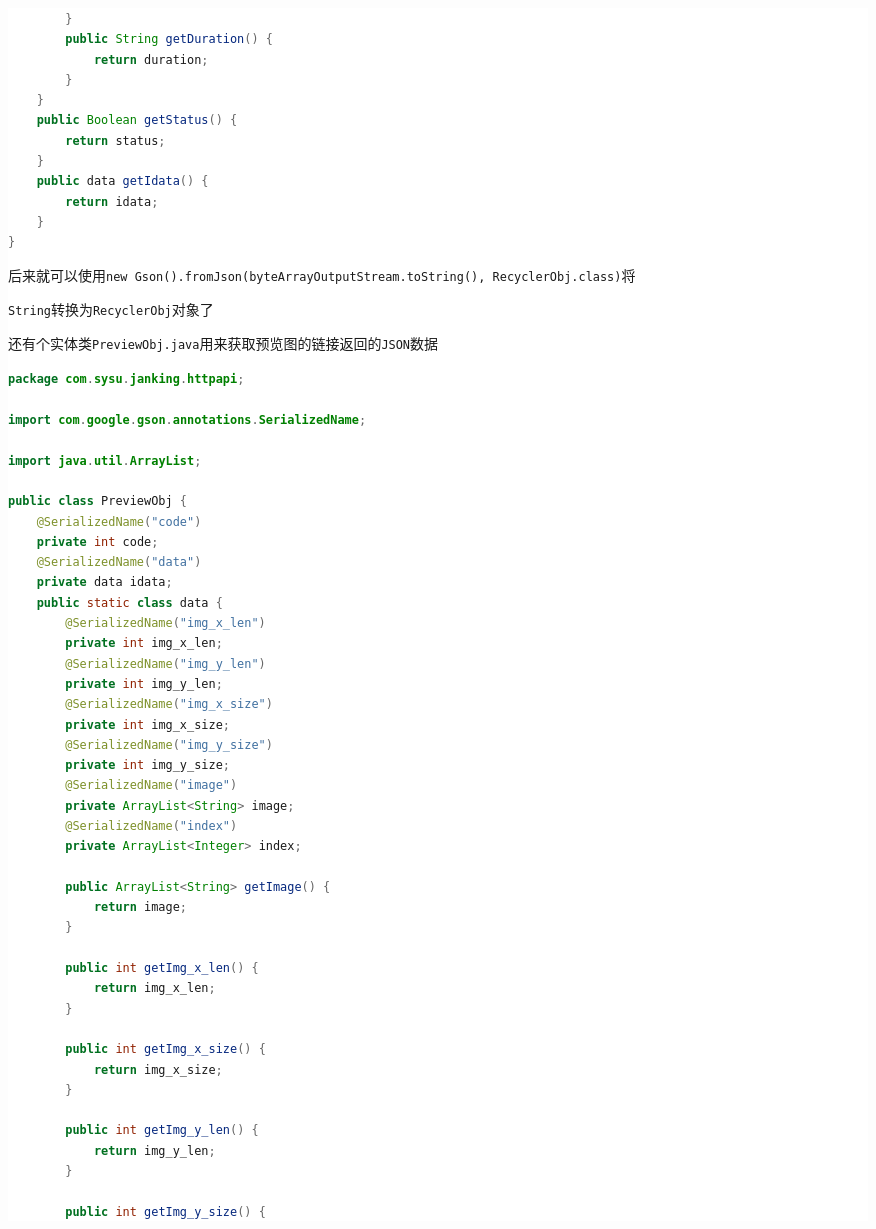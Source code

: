 ```java
        }
        public String getDuration() {
            return duration;
        }
    }
    public Boolean getStatus() {
        return status;
    }
    public data getIdata() {
        return idata;
    }
}    
```



后来就可以使用`new Gson().fromJson(byteArrayOutputStream.toString(), RecyclerObj.class)`将

`String`转换为`RecyclerObj`对象了



还有个实体类`PreviewObj.java`用来获取预览图的链接返回的`JSON`数据

```java
package com.sysu.janking.httpapi;

import com.google.gson.annotations.SerializedName;

import java.util.ArrayList;

public class PreviewObj {
    @SerializedName("code")
    private int code;
    @SerializedName("data")
    private data idata;
    public static class data {
        @SerializedName("img_x_len")
        private int img_x_len;
        @SerializedName("img_y_len")
        private int img_y_len;
        @SerializedName("img_x_size")
        private int img_x_size;
        @SerializedName("img_y_size")
        private int img_y_size;
        @SerializedName("image")
        private ArrayList<String> image;
        @SerializedName("index")
        private ArrayList<Integer> index;

        public ArrayList<String> getImage() {
            return image;
        }

        public int getImg_x_len() {
            return img_x_len;
        }

        public int getImg_x_size() {
            return img_x_size;
        }

        public int getImg_y_len() {
            return img_y_len;
        }

        public int getImg_y_size() {
```